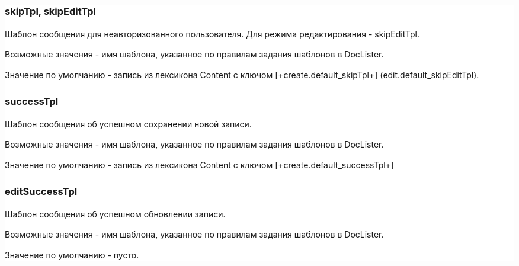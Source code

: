### skipTpl, skipEditTpl
Шаблон сообщения для неавторизованного пользователя. Для режима редактирования - skipEditTpl.

Возможные значения - имя шаблона, указанное по правилам задания шаблонов в DocLister.

Значение по умолчанию - запись из лексикона Content с ключом [+create.default_skipTpl+] (edit.default_skipEditTpl).

### successTpl
Шаблон сообщения об успешном сохранении новой записи.

Возможные значения - имя шаблона, указанное по правилам задания шаблонов в DocLister.

Значение по умолчанию - запись из лексикона Content с ключом [+create.default_successTpl+]

### editSuccessTpl
Шаблон сообщения об успешном обновлении записи. 

Возможные значения - имя шаблона, указанное по правилам задания шаблонов в DocLister.

Значение по умолчанию - пусто.

